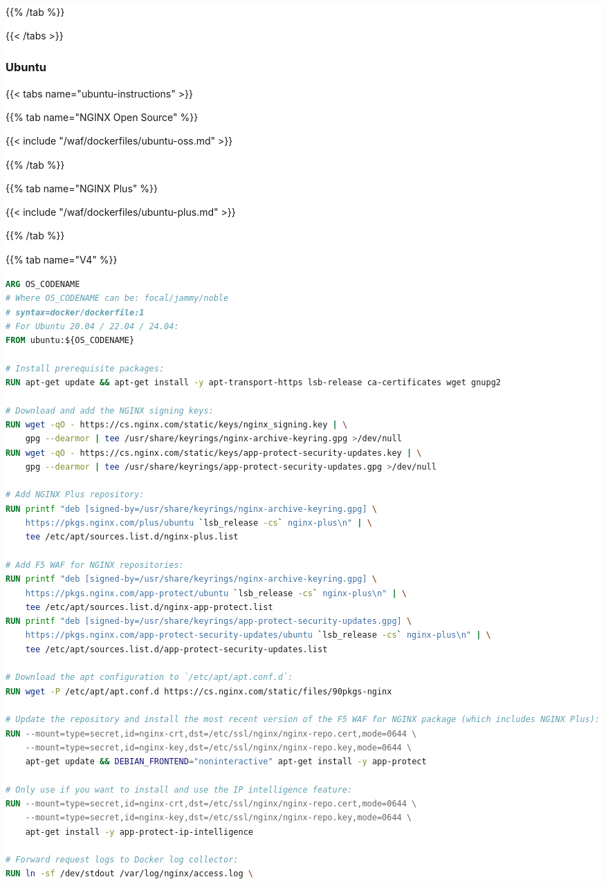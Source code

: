 {{% /tab %}}

{{< /tabs >}}

### Ubuntu

{{< tabs name="ubuntu-instructions" >}}

{{% tab name="NGINX Open Source" %}}

{{< include "/waf/dockerfiles/ubuntu-oss.md" >}}

{{% /tab %}}

{{% tab name="NGINX Plus" %}}

{{< include "/waf/dockerfiles/ubuntu-plus.md" >}}

{{% /tab %}}

{{% tab name="V4" %}}

```dockerfile
ARG OS_CODENAME
# Where OS_CODENAME can be: focal/jammy/noble
# syntax=docker/dockerfile:1
# For Ubuntu 20.04 / 22.04 / 24.04:
FROM ubuntu:${OS_CODENAME}

# Install prerequisite packages:
RUN apt-get update && apt-get install -y apt-transport-https lsb-release ca-certificates wget gnupg2

# Download and add the NGINX signing keys:
RUN wget -qO - https://cs.nginx.com/static/keys/nginx_signing.key | \
    gpg --dearmor | tee /usr/share/keyrings/nginx-archive-keyring.gpg >/dev/null
RUN wget -qO - https://cs.nginx.com/static/keys/app-protect-security-updates.key | \
    gpg --dearmor | tee /usr/share/keyrings/app-protect-security-updates.gpg >/dev/null

# Add NGINX Plus repository:
RUN printf "deb [signed-by=/usr/share/keyrings/nginx-archive-keyring.gpg] \
    https://pkgs.nginx.com/plus/ubuntu `lsb_release -cs` nginx-plus\n" | \
    tee /etc/apt/sources.list.d/nginx-plus.list

# Add F5 WAF for NGINX repositories:
RUN printf "deb [signed-by=/usr/share/keyrings/nginx-archive-keyring.gpg] \
    https://pkgs.nginx.com/app-protect/ubuntu `lsb_release -cs` nginx-plus\n" | \
    tee /etc/apt/sources.list.d/nginx-app-protect.list
RUN printf "deb [signed-by=/usr/share/keyrings/app-protect-security-updates.gpg] \
    https://pkgs.nginx.com/app-protect-security-updates/ubuntu `lsb_release -cs` nginx-plus\n" | \
    tee /etc/apt/sources.list.d/app-protect-security-updates.list

# Download the apt configuration to `/etc/apt/apt.conf.d`:
RUN wget -P /etc/apt/apt.conf.d https://cs.nginx.com/static/files/90pkgs-nginx

# Update the repository and install the most recent version of the F5 WAF for NGINX package (which includes NGINX Plus):
RUN --mount=type=secret,id=nginx-crt,dst=/etc/ssl/nginx/nginx-repo.cert,mode=0644 \
    --mount=type=secret,id=nginx-key,dst=/etc/ssl/nginx/nginx-repo.key,mode=0644 \
    apt-get update && DEBIAN_FRONTEND="noninteractive" apt-get install -y app-protect

# Only use if you want to install and use the IP intelligence feature:
RUN --mount=type=secret,id=nginx-crt,dst=/etc/ssl/nginx/nginx-repo.cert,mode=0644 \
    --mount=type=secret,id=nginx-key,dst=/etc/ssl/nginx/nginx-repo.key,mode=0644 \
    apt-get install -y app-protect-ip-intelligence

# Forward request logs to Docker log collector:
RUN ln -sf /dev/stdout /var/log/nginx/access.log \
```